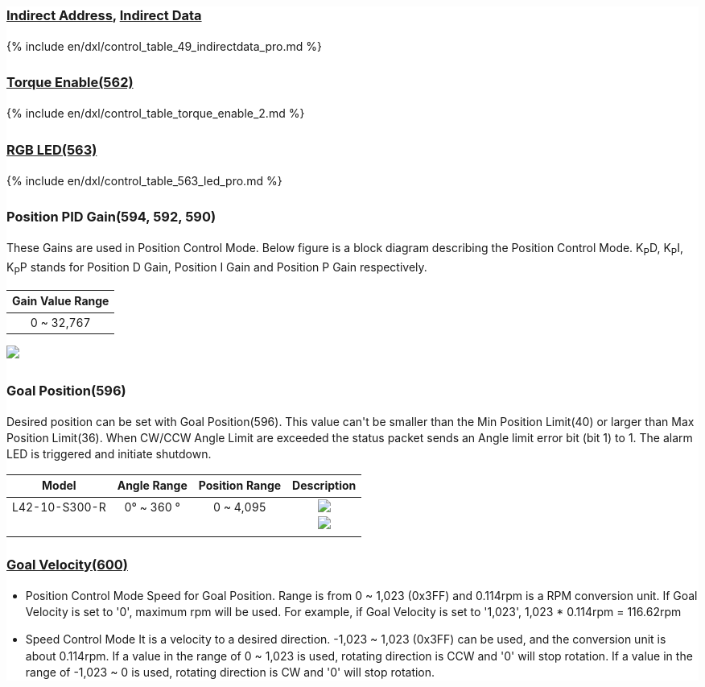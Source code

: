 [Protocol]: /docs/en/dxl/protocol2/#reboot


### <a name="indirect-address"></a><a name="indirect-data"></a>**[Indirect Address](#indirect-address)**, **[Indirect Data](#indirect-data)**
{% include en/dxl/control_table_49_indirectdata_pro.md %}

### <a name="torque-enable"></a>**[Torque Enable(562)](#torque-enable562)**
{% include en/dxl/control_table_torque_enable_2.md %}

### <a name="led"></a>**[RGB LED(563)](#rgb-led563)**
{% include en/dxl/control_table_563_led_pro.md %}

### <a name="position-d-gain"></a><a name="position-i-gain"></a><a name="position-p-gain"></a>**Position PID Gain(594, 592, 590)**
These Gains are used in Position Control Mode. Below figure is a block diagram describing the Position Control Mode. K<sub>P</sub>D, K<sub>P</sub>I, K<sub>P</sub>P stands for Position D Gain, Position I Gain and Position P Gain respectively.

|Gain Value Range|
| :---: |
|0 ~ 32,767|

![](/assets/images/dxl/pro/l42_position_controller.png)


### <a name="goal-position">**Goal Position(596)**
Desired position can be set with Goal Position(596). This value can't be smaller than the Min Position Limit(40) or larger than Max Position Limit(36).
When CW/CCW Angle Limit are exceeded the status packet sends an Angle limit error bit (bit 1) to 1. The alarm LED is triggered and initiate shutdown.

|Model|Angle Range|Position Range| Description |
| :-------: | :--------: | :--------: | :--------: |
|L42-10-S300-R|0&deg; ~ 360 &deg;|0 ~ 4,095|![](/assets/images/dxl/pro/l42_angle_position.png)<br />![](/assets/images/dxl/pro/l42_goal_angle_formula.png)|


### <a name="goal-velocity"></a>**[Goal Velocity(600)](#goal-velocity600)**
- Position Control Mode
  Speed for Goal Position. Range is from 0 ~ 1,023 (0x3FF) and 0.114rpm is a RPM conversion unit. If Goal Velocity is set to '0', maximum rpm will be used.
  For example, if Goal Velocity is set to '1,023', 1,023 * 0.114rpm = 116.62rpm

- Speed Control Mode
  It is a velocity to a desired direction.
  -1,023 ~ 1,023 (0x3FF) can be used, and the conversion unit is about 0.114rpm.
  If a value in the range of 0 ~ 1,023 is used, rotating direction is CCW and '0' will stop rotation.
  If a value in the range of -1,023 ~ 0 is used, rotating direction is CW and '0' will stop rotation.


[PDF]: http://en.robotis.com/service/download.php?no=536
[DWG]: http://en.robotis.com/service/download.php?no=535
[STEP]: http://en.robotis.com/service/download.php?no=537
[IGES]: http://en.robotis.com/service/download.php?no=538
[Pro Compatibility Guide]: http://en.robotis.com/service/compatibility_table.php?cate=dpro
[Torque Enable(562)]: #torque-enable562
[Goal Acceleration(606)]: #goal-acceleration606
[Goal Velocity(600)]: #goal-velocity600